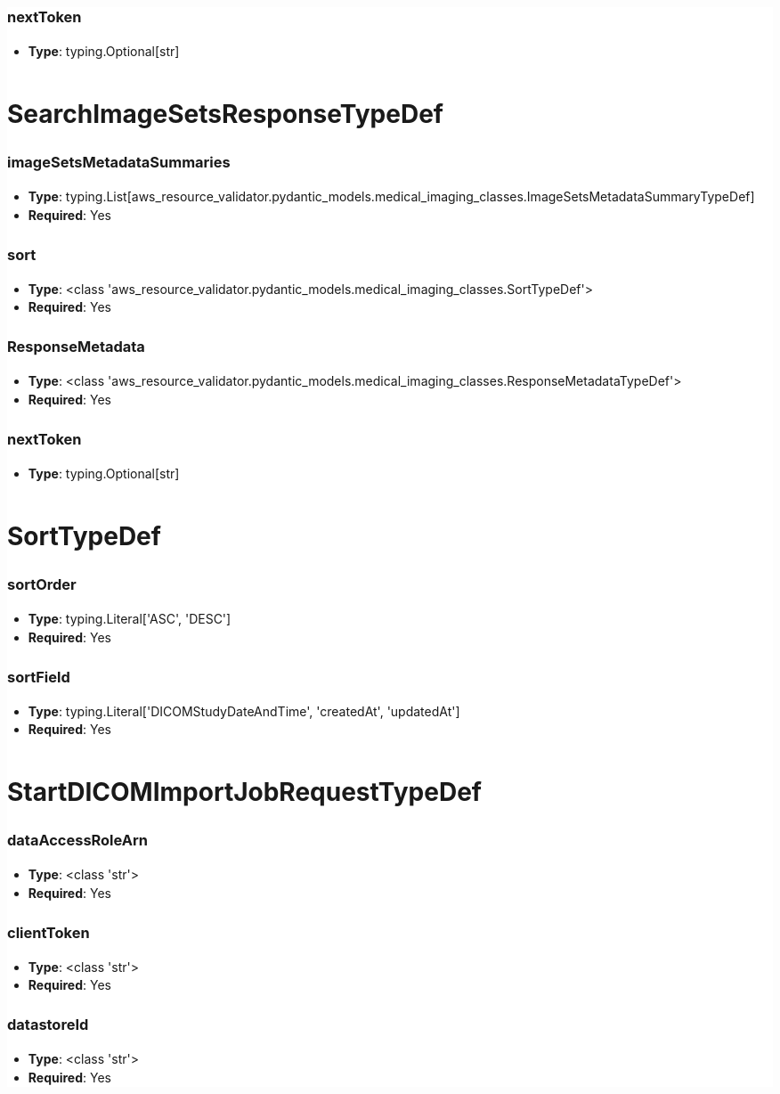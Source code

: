 ### nextToken
- **Type**: typing.Optional[str]


# SearchImageSetsResponseTypeDef

### imageSetsMetadataSummaries
- **Type**: typing.List[aws_resource_validator.pydantic_models.medical_imaging_classes.ImageSetsMetadataSummaryTypeDef]
- **Required**: Yes

### sort
- **Type**: <class 'aws_resource_validator.pydantic_models.medical_imaging_classes.SortTypeDef'>
- **Required**: Yes

### ResponseMetadata
- **Type**: <class 'aws_resource_validator.pydantic_models.medical_imaging_classes.ResponseMetadataTypeDef'>
- **Required**: Yes

### nextToken
- **Type**: typing.Optional[str]


# SortTypeDef

### sortOrder
- **Type**: typing.Literal['ASC', 'DESC']
- **Required**: Yes

### sortField
- **Type**: typing.Literal['DICOMStudyDateAndTime', 'createdAt', 'updatedAt']
- **Required**: Yes


# StartDICOMImportJobRequestTypeDef

### dataAccessRoleArn
- **Type**: <class 'str'>
- **Required**: Yes

### clientToken
- **Type**: <class 'str'>
- **Required**: Yes

### datastoreId
- **Type**: <class 'str'>
- **Required**: Yes
